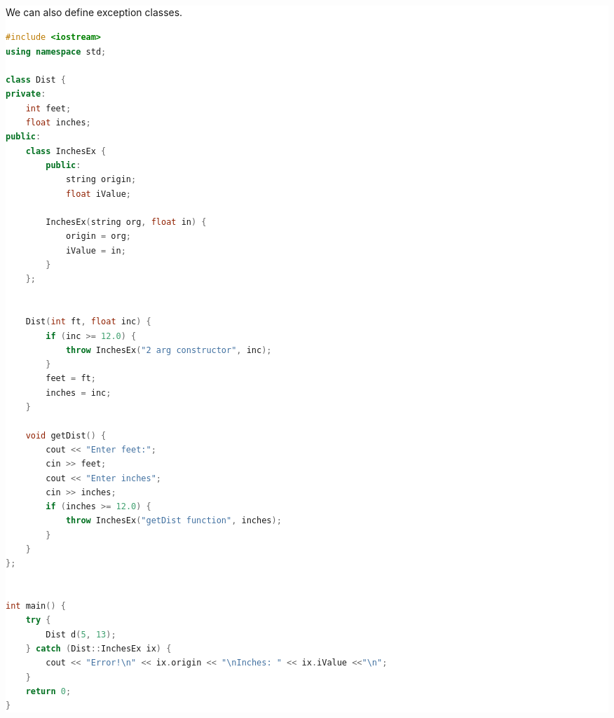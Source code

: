 We can also define exception classes.

```cpp
#include <iostream>
using namespace std;

class Dist {
private:
    int feet;
    float inches;
public:
    class InchesEx {
        public:
            string origin;
            float iValue;
            
        InchesEx(string org, float in) {
            origin = org;
            iValue = in; 
        }
    };
    
    
    Dist(int ft, float inc) {
        if (inc >= 12.0) {
            throw InchesEx("2 arg constructor", inc);
        }
        feet = ft;
        inches = inc;
    }
 
    void getDist() {
        cout << "Enter feet:";
        cin >> feet;
        cout << "Enter inches";
        cin >> inches;
        if (inches >= 12.0) {
            throw InchesEx("getDist function", inches);
        }
    }  
};


int main() {
    try {
        Dist d(5, 13);
    } catch (Dist::InchesEx ix) {
        cout << "Error!\n" << ix.origin << "\nInches: " << ix.iValue <<"\n";
    }
    return 0;
}
```
